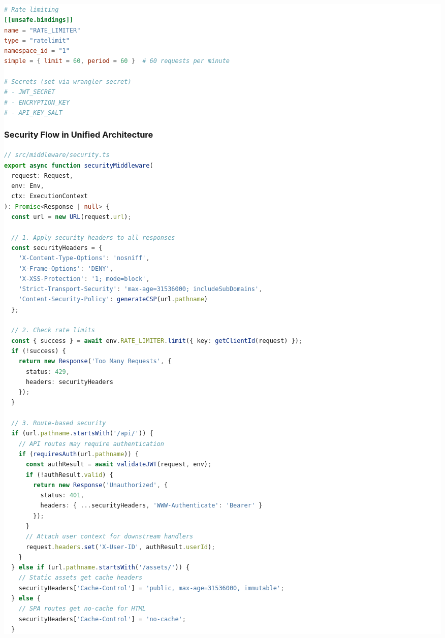 ```toml
# Rate limiting
[[unsafe.bindings]]
name = "RATE_LIMITER"
type = "ratelimit"
namespace_id = "1"
simple = { limit = 60, period = 60 }  # 60 requests per minute

# Secrets (set via wrangler secret)
# - JWT_SECRET
# - ENCRYPTION_KEY
# - API_KEY_SALT
```

### Security Flow in Unified Architecture

```typescript
// src/middleware/security.ts
export async function securityMiddleware(
  request: Request,
  env: Env,
  ctx: ExecutionContext
): Promise<Response | null> {
  const url = new URL(request.url);
  
  // 1. Apply security headers to all responses
  const securityHeaders = {
    'X-Content-Type-Options': 'nosniff',
    'X-Frame-Options': 'DENY',
    'X-XSS-Protection': '1; mode=block',
    'Strict-Transport-Security': 'max-age=31536000; includeSubDomains',
    'Content-Security-Policy': generateCSP(url.pathname)
  };
  
  // 2. Check rate limits
  const { success } = await env.RATE_LIMITER.limit({ key: getClientId(request) });
  if (!success) {
    return new Response('Too Many Requests', { 
      status: 429,
      headers: securityHeaders 
    });
  }
  
  // 3. Route-based security
  if (url.pathname.startsWith('/api/')) {
    // API routes may require authentication
    if (requiresAuth(url.pathname)) {
      const authResult = await validateJWT(request, env);
      if (!authResult.valid) {
        return new Response('Unauthorized', { 
          status: 401,
          headers: { ...securityHeaders, 'WWW-Authenticate': 'Bearer' }
        });
      }
      // Attach user context for downstream handlers
      request.headers.set('X-User-ID', authResult.userId);
    }
  } else if (url.pathname.startsWith('/assets/')) {
    // Static assets get cache headers
    securityHeaders['Cache-Control'] = 'public, max-age=31536000, immutable';
  } else {
    // SPA routes get no-cache for HTML
    securityHeaders['Cache-Control'] = 'no-cache';
  }
```